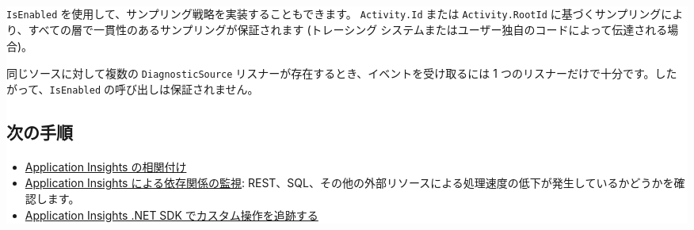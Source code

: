 `IsEnabled` を使用して、サンプリング戦略を実装することもできます。 `Activity.Id` または `Activity.RootId` に基づくサンプリングにより、すべての層で一貫性のあるサンプリングが保証されます (トレーシング システムまたはユーザー独自のコードによって伝達される場合)。

同じソースに対して複数の `DiagnosticSource` リスナーが存在するとき、イベントを受け取るには 1 つのリスナーだけで十分です。したがって、`IsEnabled` の呼び出しは保証されません。

## <a name="next-steps"></a>次の手順

* [Application Insights の相関付け](../azure-monitor/app/correlation.md)
* [Application Insights による依存関係の監視](../azure-monitor/app/asp-net-dependencies.md): REST、SQL、その他の外部リソースによる処理速度の低下が発生しているかどうかを確認します。
* [Application Insights .NET SDK でカスタム操作を追跡する](../azure-monitor/app/custom-operations-tracking.md)

